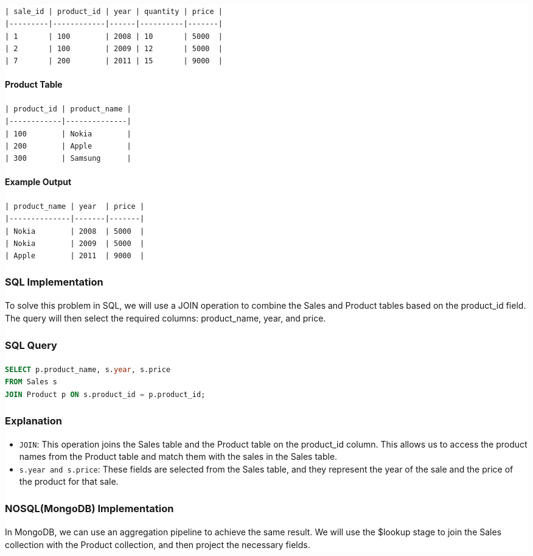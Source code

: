 ```table
| sale_id | product_id | year | quantity | price |
|---------|------------|------|----------|-------|
| 1       | 100        | 2008 | 10       | 5000  |
| 2       | 100        | 2009 | 12       | 5000  |
| 7       | 200        | 2011 | 15       | 9000  |
```

#### Product Table

```table
| product_id | product_name |
|------------|--------------|
| 100        | Nokia        |
| 200        | Apple        |
| 300        | Samsung      |

```

#### Example Output

```table
| product_name | year  | price |
|--------------|-------|-------|
| Nokia        | 2008  | 5000  |
| Nokia        | 2009  | 5000  |
| Apple        | 2011  | 9000  |
```

### SQL Implementation
To solve this problem in SQL, we will use a JOIN operation to combine the Sales and Product tables based on the product_id field. The query will then select the required columns: product_name, year, and price.


### SQL Query

```sql
SELECT p.product_name, s.year, s.price
FROM Sales s
JOIN Product p ON s.product_id = p.product_id;
```

### Explanation
- ``JOIN``: This operation joins the Sales table and the Product table on the product_id column. This allows us to access the product names from the Product table and match them with the sales in the Sales table.
- ``s.year and s.price``: These fields are selected from the Sales table, and they represent the year of the sale and the price of the product for that sale.

### NOSQL(MongoDB) Implementation

In MongoDB, we can use an aggregation pipeline to achieve the same result. We will use the $lookup stage to join the Sales collection with the Product collection, and then project the necessary fields.
